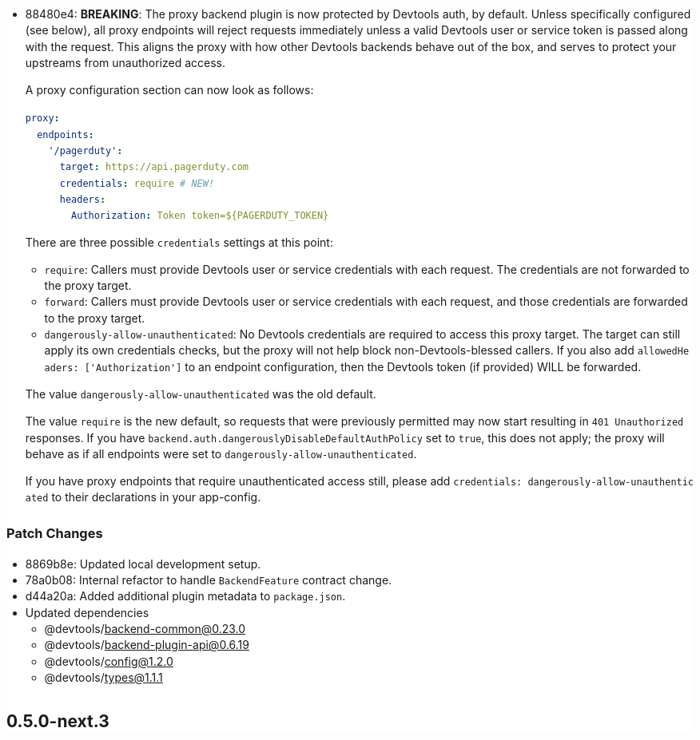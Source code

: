 - 88480e4: **BREAKING**: The proxy backend plugin is now protected by Devtools auth, by
  default. Unless specifically configured (see below), all proxy endpoints will
  reject requests immediately unless a valid Devtools user or service token is
  passed along with the request. This aligns the proxy with how other Devtools
  backends behave out of the box, and serves to protect your upstreams from
  unauthorized access.

  A proxy configuration section can now look as follows:

  ```yaml
  proxy:
    endpoints:
      '/pagerduty':
        target: https://api.pagerduty.com
        credentials: require # NEW!
        headers:
          Authorization: Token token=${PAGERDUTY_TOKEN}
  ```

  There are three possible `credentials` settings at this point:

  - `require`: Callers must provide Devtools user or service credentials with
    each request. The credentials are not forwarded to the proxy target.
  - `forward`: Callers must provide Devtools user or service credentials with
    each request, and those credentials are forwarded to the proxy target.
  - `dangerously-allow-unauthenticated`: No Devtools credentials are required to
    access this proxy target. The target can still apply its own credentials
    checks, but the proxy will not help block non-Devtools-blessed callers. If
    you also add `allowedHeaders: ['Authorization']` to an endpoint configuration,
    then the Devtools token (if provided) WILL be forwarded.

  The value `dangerously-allow-unauthenticated` was the old default.

  The value `require` is the new default, so requests that were previously
  permitted may now start resulting in `401 Unauthorized` responses. If you have
  `backend.auth.dangerouslyDisableDefaultAuthPolicy` set to `true`, this does not
  apply; the proxy will behave as if all endpoints were set to
  `dangerously-allow-unauthenticated`.

  If you have proxy endpoints that require unauthenticated access still, please
  add `credentials: dangerously-allow-unauthenticated` to their declarations in
  your app-config.

### Patch Changes

- 8869b8e: Updated local development setup.
- 78a0b08: Internal refactor to handle `BackendFeature` contract change.
- d44a20a: Added additional plugin metadata to `package.json`.
- Updated dependencies
  - @devtools/backend-common@0.23.0
  - @devtools/backend-plugin-api@0.6.19
  - @devtools/config@1.2.0
  - @devtools/types@1.1.1

## 0.5.0-next.3
